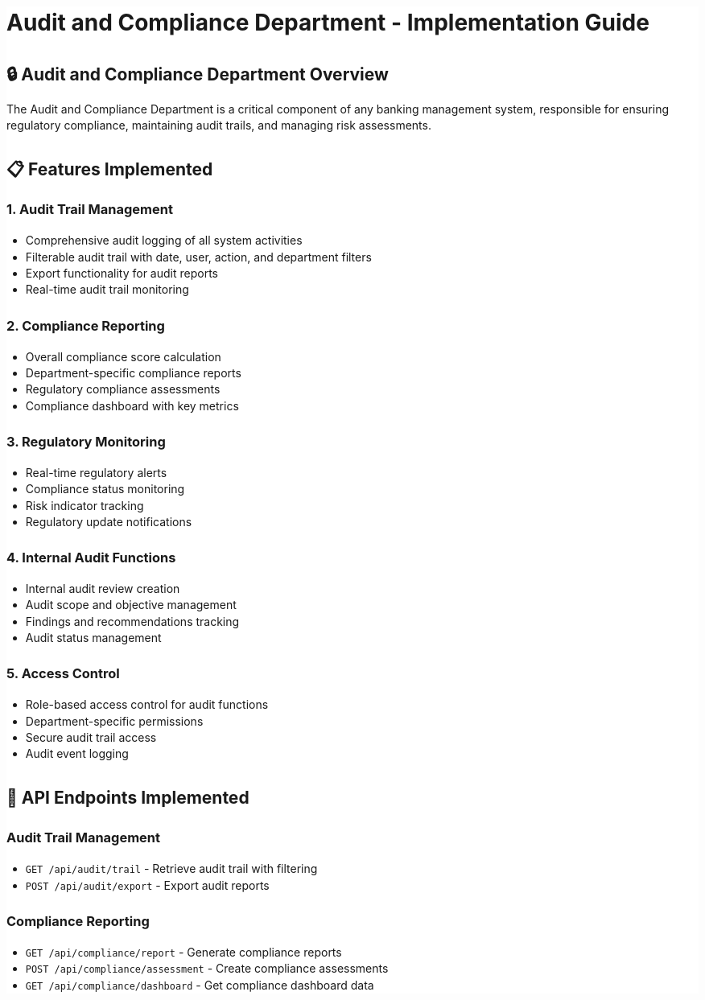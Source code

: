 # Audit and Compliance Department - Implementation Guide

## 🔒 **Audit and Compliance Department Overview**

The Audit and Compliance Department is a critical component of any banking management system, responsible for ensuring regulatory compliance, maintaining audit trails, and managing risk assessments.

## 📋 **Features Implemented**

### 1. **Audit Trail Management**
- Comprehensive audit logging of all system activities
- Filterable audit trail with date, user, action, and department filters
- Export functionality for audit reports
- Real-time audit trail monitoring

### 2. **Compliance Reporting**
- Overall compliance score calculation
- Department-specific compliance reports
- Regulatory compliance assessments
- Compliance dashboard with key metrics

### 3. **Regulatory Monitoring**
- Real-time regulatory alerts
- Compliance status monitoring
- Risk indicator tracking
- Regulatory update notifications

### 4. **Internal Audit Functions**
- Internal audit review creation
- Audit scope and objective management
- Findings and recommendations tracking
- Audit status management

### 5. **Access Control**
- Role-based access control for audit functions
- Department-specific permissions
- Secure audit trail access
- Audit event logging

## 🚀 **API Endpoints Implemented**

### Audit Trail Management
- `GET /api/audit/trail` - Retrieve audit trail with filtering
- `POST /api/audit/export` - Export audit reports

### Compliance Reporting
- `GET /api/compliance/report` - Generate compliance reports
- `POST /api/compliance/assessment` - Create compliance assessments
- `GET /api/compliance/dashboard` - Get compliance dashboard data
